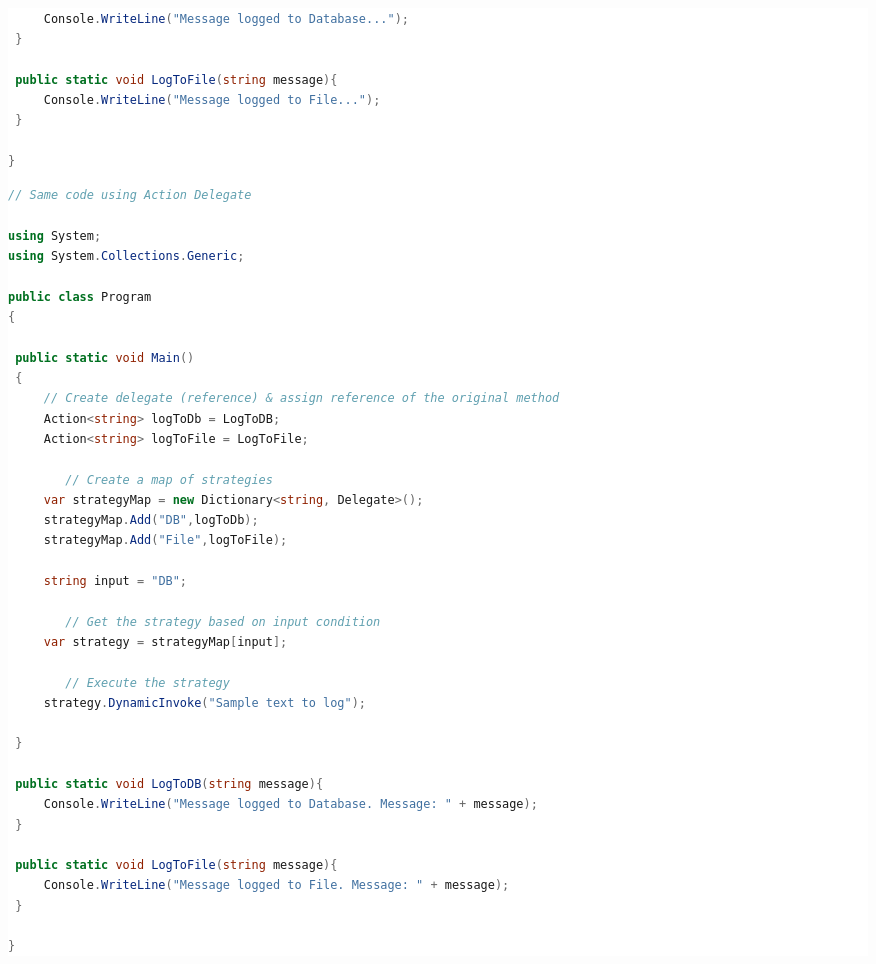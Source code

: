    ```c#
   		Console.WriteLine("Message logged to Database...");
   	}
   	
   	public static void LogToFile(string message){
   		Console.WriteLine("Message logged to File...");
   	}
   	
   }
   ```
   
   ```c#
   // Same code using Action Delegate
   
   using System;
   using System.Collections.Generic;
   					
   public class Program
   {
   	
   	public static void Main()
   	{
   		// Create delegate (reference) & assign reference of the original method 
   		Action<string> logToDb = LogToDB;
   		Action<string> logToFile = LogToFile;
   		
           // Create a map of strategies
   		var strategyMap = new Dictionary<string, Delegate>();
   		strategyMap.Add("DB",logToDb);
   		strategyMap.Add("File",logToFile);
   		
   		string input = "DB";
   		
           // Get the strategy based on input condition
   		var strategy = strategyMap[input];
   		
           // Execute the strategy
   		strategy.DynamicInvoke("Sample text to log");
   		
   	}
   	
   	public static void LogToDB(string message){
   		Console.WriteLine("Message logged to Database. Message: " + message);
   	}
   	
   	public static void LogToFile(string message){
   		Console.WriteLine("Message logged to File. Message: " + message);
   	}
   	
   }
   ```
   
   
